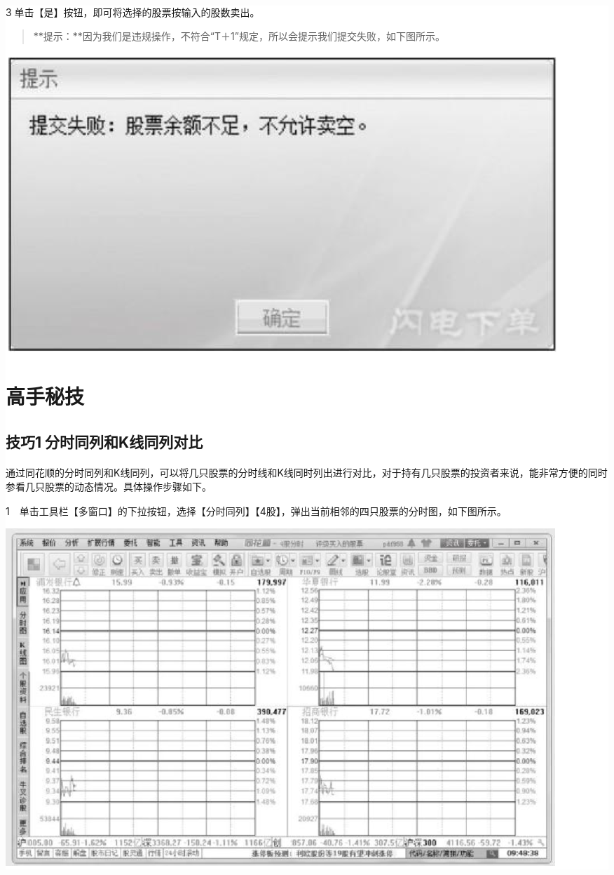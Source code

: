 3    单击【是】按钮，即可将选择的股票按输入的股数卖出。

> **提示：**因为我们是违规操作，不符合“T＋1”规定，所以会提示我们提交失败，如下图所示。

![image-20221113010151461](./images/image-20221113010151461.png)

# 高手秘技

## 技巧1 分时同列和K线同列对比

通过同花顺的分时同列和K线同列，可以将几只股票的分时线和K线同时列出进行对比，对于持有几只股票的投资者来说，能非常方便的同时参看几只股票的动态情况。具体操作步骤如下。

1　单击工具栏【多窗口】的下拉按钮，选择【分时同列】【4股】，弹出当前相邻的四只股票的分时图，如下图所示。

![image-20221113010219048](./images/image-20221113010219048.png)

